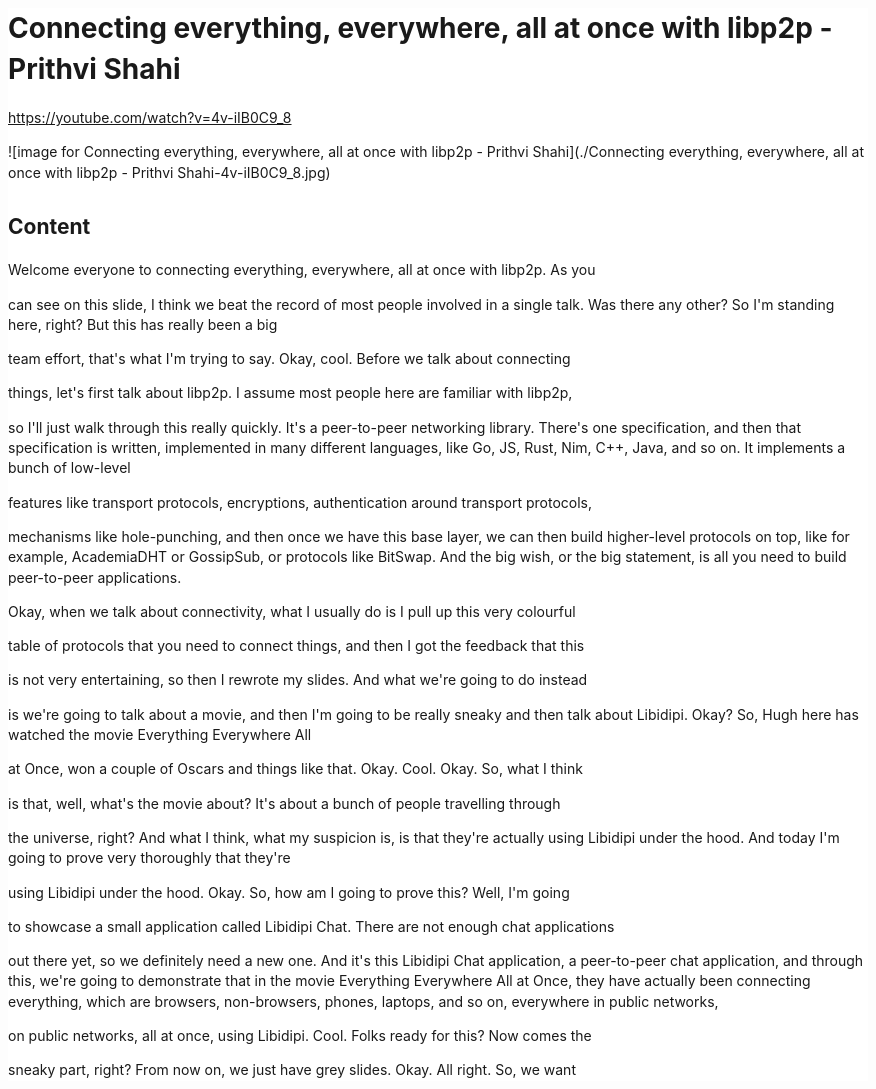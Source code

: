 
# Connecting everything, everywhere, all at once with libp2p - Prithvi Shahi

<https://youtube.com/watch?v=4v-iIB0C9_8>

![image for Connecting everything, everywhere, all at once with libp2p - Prithvi Shahi](./Connecting everything, everywhere, all at once with libp2p - Prithvi Shahi-4v-iIB0C9_8.jpg)

## Content

Welcome everyone to connecting everything, everywhere, all at once with libp2p. As you

can see on this slide, I think we beat the record of most people involved in a single
talk. Was there any other? So I'm standing here, right? But this has really been a big

team effort, that's what I'm trying to say. Okay, cool. Before we talk about connecting

things, let's first talk about libp2p. I assume most people here are familiar with libp2p,

so I'll just walk through this really quickly. It's a peer-to-peer networking library. There's one specification, and then that specification is written, implemented in many different languages, like Go, JS, Rust, Nim, C++, Java, and so on. It implements a bunch of low-level

features like transport protocols, encryptions, authentication around transport protocols,

mechanisms like hole-punching, and then once we have this base layer, we can then build higher-level protocols on top, like for example, AcademiaDHT or GossipSub, or protocols like
BitSwap. And the big wish, or the big statement, is all you need to build peer-to-peer applications.

Okay, when we talk about connectivity, what I usually do is I pull up this very colourful

table of protocols that you need to connect things, and then I got the feedback that this

is not very entertaining, so then I rewrote my slides. And what we're going to do instead

is we're going to talk about a movie, and then I'm going to be really sneaky and then talk about Libidipi. Okay? So, Hugh here has watched the movie Everything Everywhere All

at Once, won a couple of Oscars and things like that. Okay. Cool. Okay. So, what I think

is that, well, what's the movie about? It's about a bunch of people travelling through

the universe, right? And what I think, what my suspicion is, is that they're actually
using Libidipi under the hood. And today I'm going to prove very thoroughly that they're

using Libidipi under the hood. Okay. So, how am I going to prove this? Well, I'm going

to showcase a small application called Libidipi Chat. There are not enough chat applications

out there yet, so we definitely need a new one. And it's this Libidipi Chat application,
a peer-to-peer chat application, and through this, we're going to demonstrate that in the
movie Everything Everywhere All at Once, they have actually been connecting everything, which are browsers, non-browsers, phones, laptops, and so on, everywhere in public networks,

on public networks, all at once, using Libidipi. Cool. Folks ready for this? Now comes the

sneaky part, right? From now on, we just have grey slides. Okay. All right. So, we want
